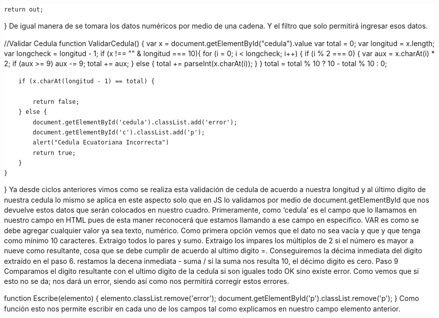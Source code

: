     return out;
}
 De igual manera de se tomara los datos numéricos por medio de una cadena. Y el filtro que solo permitirá ingresar esos datos.


//Validar Cedula
function ValidarCedula() {
    var x = document.getElementById("cedula").value
    var total = 0;
    var longitud = x.length;
    var longcheck = longitud - 1;
    if (x !== "" & longitud === 10){
        for (i = 0; i < longcheck; i++) {
            if (i % 2 === 0) {
                var aux = x.charAt(i) * 2;
                if (aux >= 9) aux -= 9;
                total += aux;
            } else {
                total += parseInt(x.charAt(i));
            }
        }
        total = total % 10 ? 10 - total % 10 : 0;

        if (x.charAt(longitud - 1) == total) {

            return false;
        } else {
            document.getElementById('cedula').classList.add('error');
            document.getElementById('c').classList.add('p');
            alert("Cedula Ecuatoriana Incorrecta")
            return true;
        }
    }
}
Ya desde ciclos anteriores vimos como se realiza esta validación de cedula de acuerdo a nuestra longitud y al último digito de nuestra cedula lo mismo se aplica en este aspecto solo que en JS lo validamos por medio de document.getElementById que nos devuelve estos datos que serán colocados en nuestro cuadro.
Primeramente, como ‘cedula’ es el campo que lo llamamos en nuestro campo en HTML pues de esta maner reconocerá que estamos llamando a ese campo en especifico. VAR es como se debe agregar cualquier valor ya sea texto, numérico. Como primera opción vemos que el dato  no sea vacía y que y que tenga como mínimo 10 caracteres.
Extraigo todos lo pares y sumo.
Extraigo los impares los múltiplos de 2 si el número es mayor a nueve como resultante, cosa que se debe cumplir de acuerdo al ultimo digito =. Conseguiremos la décima inmediata del digito extraído en el paso 6. restamos la decena inmediata - suma / si la suma nos resulta 10, el décimo digito es cero. Paso 9 Comparamos el digito resultante con el ultimo digito de la cedula si son iguales todo OK sino existe error.
Como vemos que si esto no se da; nos dará un error, siendo así como nos permitirá corregir estos errores.
 
function Escribe(elemento) {
    elemento.classList.remove('error');
    document.getElementById('p').classList.remove('p');
}
Como función esto nos permite escribir en cada uno de los campos tal como explicamos en nuestro campo elemento anterior.
